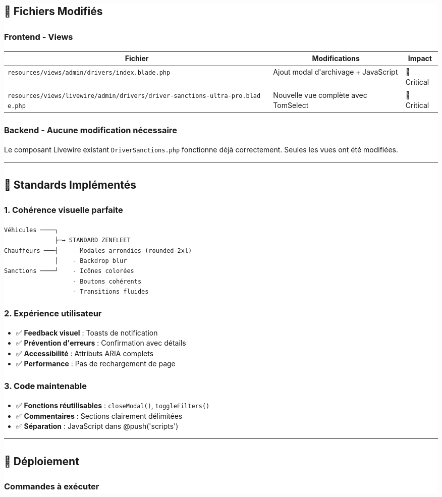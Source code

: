 
## 📁 Fichiers Modifiés

### Frontend - Views

| Fichier | Modifications | Impact |
|---------|--------------|--------|
| `resources/views/admin/drivers/index.blade.php` | Ajout modal d'archivage + JavaScript | 🔴 Critical |
| `resources/views/livewire/admin/drivers/driver-sanctions-ultra-pro.blade.php` | Nouvelle vue complète avec TomSelect | 🔴 Critical |

### Backend - Aucune modification nécessaire

Le composant Livewire existant `DriverSanctions.php` fonctionne déjà correctement. Seules les vues ont été modifiées.

---

## 🎯 Standards Implémentés

### 1. Cohérence visuelle parfaite

```
Véhicules ────┐
              ├─→ STANDARD ZENFLEET
Chauffeurs ───┤    - Modales arrondies (rounded-2xl)
              │    - Backdrop blur
Sanctions ────┘    - Icônes colorées
                   - Boutons cohérents
                   - Transitions fluides
```

### 2. Expérience utilisateur

- ✅ **Feedback visuel** : Toasts de notification
- ✅ **Prévention d'erreurs** : Confirmation avec détails
- ✅ **Accessibilité** : Attributs ARIA complets
- ✅ **Performance** : Pas de rechargement de page

### 3. Code maintenable

- ✅ **Fonctions réutilisables** : `closeModal()`, `toggleFilters()`
- ✅ **Commentaires** : Sections clairement délimitées
- ✅ **Séparation** : JavaScript dans @push('scripts')

---

## 🚀 Déploiement

### Commandes à exécuter
